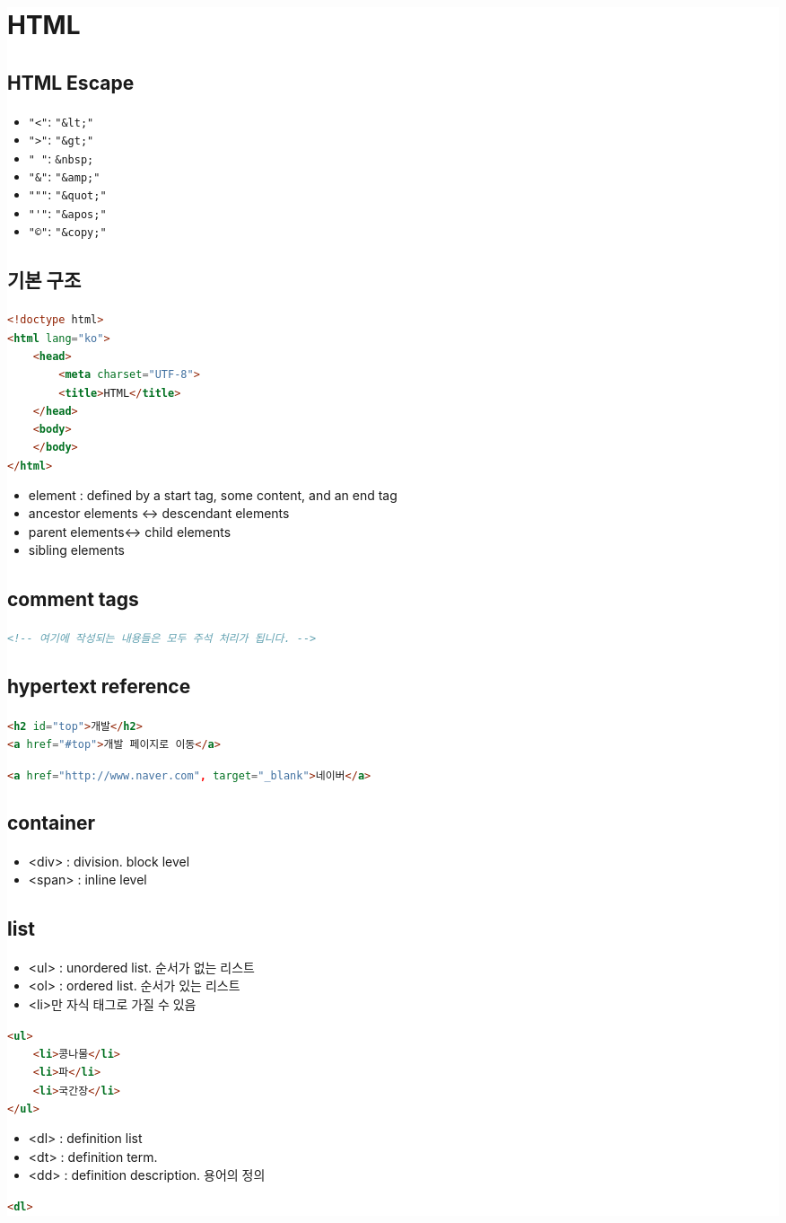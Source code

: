 # HTML
## HTML Escape
- `"<"`: `"&lt;"`
- `">"`: `"&gt;"`
- `" "`: `&nbsp;`
- `"&"`: `"&amp;"`
- `"""`: `"&quot;"`
- `"'"`: `"&apos;"`
- `"©"`: `"&copy;"`
## 기본 구조
```html
<!doctype html>
<html lang="ko">
    <head>
        <meta charset="UTF-8">
        <title>HTML</title>
    </head>
    <body>
    </body>
</html>
```
* element : defined by a start tag, some content, and an end tag
* ancestor elements <-> descendant elements
* parent elements<-> child elements
* sibling elements
## comment tags
```html
<!-- 여기에 작성되는 내용들은 모두 주석 처리가 됩니다. -->
```
## hypertext reference
```html
<h2 id="top">개발</h2>
<a href="#top">개발 페이지로 이동</a>
```
```html
<a href="http://www.naver.com", target="_blank">네이버</a>
```
## container

* \<div> : division. block level
* \<span> : inline level

## list

* \<ul> : unordered list. 순서가 없는 리스트
* \<ol> : ordered list. 순서가 있는 리스트
* \<li>만 자식 태그로 가질 수 있음
```html
<ul> 
    <li>콩나물</li> 
    <li>파</li> 
    <li>국간장</li>
</ul>
```
* \<dl> : definition list
* \<dt> : definition term.
* \<dd> : definition description. 용어의 정의
```html
<dl>
```